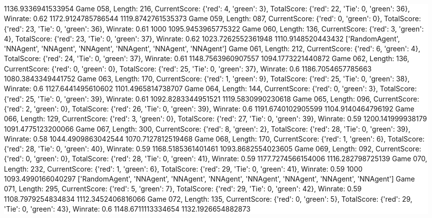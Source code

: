 1136.9336941533954
Game 058, Length: 216,      CurrentScore: {'red': 4, 'green': 3},      TotalScore: {'red': 22, 'Tie': 0, 'green': 36},  Winrate: 0.62
1172.9124785786544
1119.8742761535373
Game 059, Length: 087,      CurrentScore: {'red': 0, 'green': 0},      TotalScore: {'red': 23, 'Tie': 0, 'green': 36},  Winrate: 0.61
1000
1095.9453965775322
Game 060, Length: 136,      CurrentScore: {'red': 3, 'green': 4},      TotalScore: {'red': 23, 'Tie': 0, 'green': 37},  Winrate: 0.62
1023.7262552361948
1110.9148520443432
['RandomAgent', 'NNAgent', 'NNAgent', 'NNAgent', 'NNAgent', 'NNAgent', 'NNAgent']
Game 061, Length: 212,      CurrentScore: {'red': 6, 'green': 4},      TotalScore: {'red': 24, 'Tie': 0, 'green': 37},  Winrate: 0.61
1148.7563960907557
1094.1773221440872
Game 062, Length: 136,      CurrentScore: {'red': 0, 'green': 0},      TotalScore: {'red': 25, 'Tie': 0, 'green': 37},  Winrate: 0.6
1186.7054657785663
1080.3843349441752
Game 063, Length: 170,      CurrentScore: {'red': 1, 'green': 9},      TotalScore: {'red': 25, 'Tie': 0, 'green': 38},  Winrate: 0.6
1127.6441495610602
1101.4965814738707
Game 064, Length: 144,      CurrentScore: {'red': 0, 'green': 3},      TotalScore: {'red': 25, 'Tie': 0, 'green': 39},  Winrate: 0.61
1092.8283344951521
1119.5830990230618
Game 065, Length: 096,      CurrentScore: {'red': 2, 'green': 0},      TotalScore: {'red': 26, 'Tie': 0, 'green': 39},  Winrate: 0.6
1191.6740102905599
1104.9140464796192
Game 066, Length: 129,      CurrentScore: {'red': 3, 'green': 0},      TotalScore: {'red': 27, 'Tie': 0, 'green': 39},  Winrate: 0.59
1200.141999938179
1091.4775123200066
Game 067, Length: 300,      CurrentScore: {'red': 8, 'green': 2},      TotalScore: {'red': 28, 'Tie': 0, 'green': 39},  Winrate: 0.58
1044.4909863042544
1070.7127812519468
Game 068, Length: 170,      CurrentScore: {'red': 1, 'green': 6},      TotalScore: {'red': 28, 'Tie': 0, 'green': 40},  Winrate: 0.59
1168.5185361401461
1093.8682554023605
Game 069, Length: 092,      CurrentScore: {'red': 0, 'green': 0},      TotalScore: {'red': 28, 'Tie': 0, 'green': 41},  Winrate: 0.59
1177.7274566154006
1116.282798725139
Game 070, Length: 232,      CurrentScore: {'red': 1, 'green': 6},      TotalScore: {'red': 29, 'Tie': 0, 'green': 41},  Winrate: 0.59
1000
1093.4990166040297
['RandomAgent', 'NNAgent', 'NNAgent', 'NNAgent', 'NNAgent', 'NNAgent', 'NNAgent', 'NNAgent']
Game 071, Length: 295,      CurrentScore: {'red': 5, 'green': 7},      TotalScore: {'red': 29, 'Tie': 0, 'green': 42},  Winrate: 0.59
1108.7979254834834
1112.3452406816066
Game 072, Length: 135,      CurrentScore: {'red': 0, 'green': 5},      TotalScore: {'red': 29, 'Tie': 0, 'green': 43},  Winrate: 0.6
1148.6711113334654
1132.1926654882873
